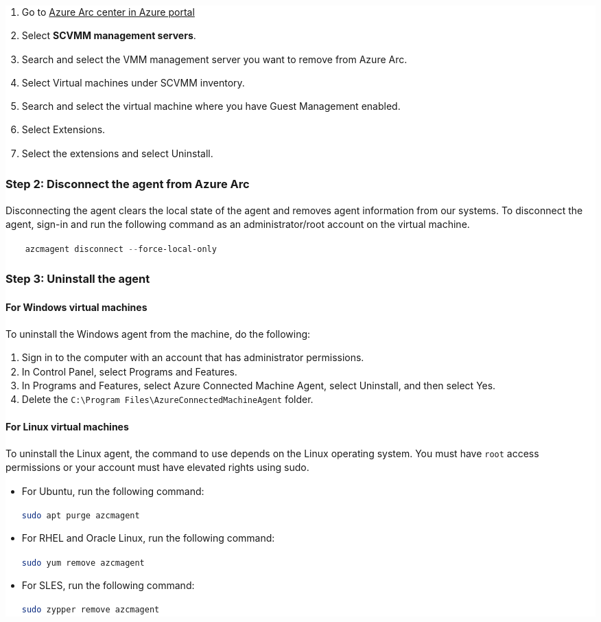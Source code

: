 1. Go to [Azure Arc center in Azure portal](https://portal.azure.com/#blade/Microsoft_Azure_HybridCompute/AzureArcCenterBlade/overview)

2. Select **SCVMM management servers**.

3. Search and select the VMM management server you want to remove from Azure Arc.

4. Select Virtual machines under SCVMM inventory.

5. Search and select the virtual machine where you have Guest Management enabled.

6. Select Extensions.

7. Select the extensions and select Uninstall.

### Step 2: Disconnect the agent from Azure Arc

Disconnecting the agent clears the local state of the agent and removes agent information from our systems. To disconnect the agent, sign-in and run the following command as an administrator/root account on the virtual machine.

```powershell
    azcmagent disconnect --force-local-only
```

### Step 3: Uninstall the agent

#### For Windows virtual machines

To uninstall the Windows agent from the machine, do the following:

1. Sign in to the computer with an account that has administrator permissions.
2. In Control Panel, select Programs and Features.
3. In Programs and Features, select Azure Connected Machine Agent, select Uninstall, and then select Yes.
4. Delete the `C:\Program Files\AzureConnectedMachineAgent` folder.

#### For Linux virtual machines

To uninstall the Linux agent, the command to use depends on the Linux operating system. You must have `root` access permissions or your account must have elevated rights using sudo.

- For Ubuntu, run the following command:

  ```bash
  sudo apt purge azcmagent
  ```

- For RHEL and Oracle Linux, run the following command: 

    ```bash
    sudo yum remove azcmagent
    ```

- For SLES, run the following command:

     ```bash
    sudo zypper remove azcmagent
    ```
